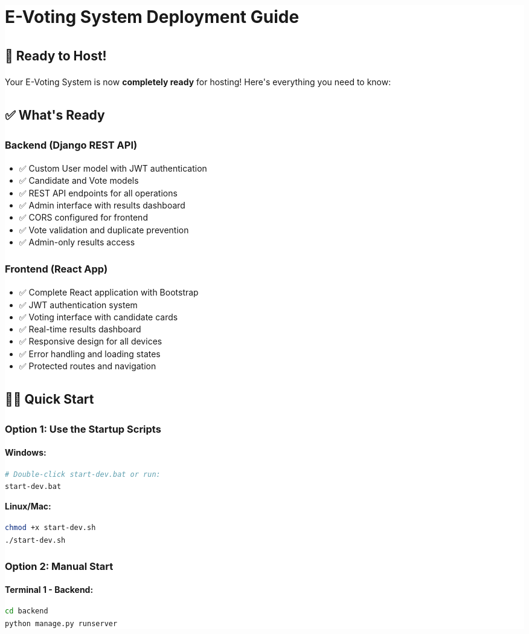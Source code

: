 # E-Voting System Deployment Guide

## 🚀 Ready to Host!

Your E-Voting System is now **completely ready** for hosting! Here's everything you need to know:

## ✅ What's Ready

### **Backend (Django REST API)**
- ✅ Custom User model with JWT authentication
- ✅ Candidate and Vote models
- ✅ REST API endpoints for all operations
- ✅ Admin interface with results dashboard
- ✅ CORS configured for frontend
- ✅ Vote validation and duplicate prevention
- ✅ Admin-only results access

### **Frontend (React App)**
- ✅ Complete React application with Bootstrap
- ✅ JWT authentication system
- ✅ Voting interface with candidate cards
- ✅ Real-time results dashboard
- ✅ Responsive design for all devices
- ✅ Error handling and loading states
- ✅ Protected routes and navigation

## 🏃‍♂️ Quick Start

### **Option 1: Use the Startup Scripts**

**Windows:**
```bash
# Double-click start-dev.bat or run:
start-dev.bat
```

**Linux/Mac:**
```bash
chmod +x start-dev.sh
./start-dev.sh
```

### **Option 2: Manual Start**

**Terminal 1 - Backend:**
```bash
cd backend
python manage.py runserver
```
